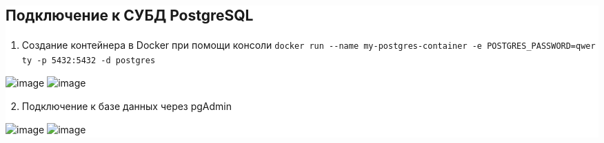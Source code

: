 ## Подключение к СУБД PostgreSQL

1. Создание контейнера в Docker при помощи консоли
`docker run --name my-postgres-container -e POSTGRES_PASSWORD=qwerty -p 5432:5432 -d postgres`
<img width="1008" alt="image" src="https://github.com/user-attachments/assets/1cfd2719-e68d-4f6e-996f-72c21c046109" />
<img width="1007" alt="image" src="https://github.com/user-attachments/assets/7250ec70-cf2a-42e1-8bb8-a446aa15d9cb" />

2. Подключение к базе данных через pgAdmin
<img width="1023" alt="image" src="https://github.com/user-attachments/assets/d0a56744-1a2d-4400-831b-0c9c22d20137" />
<img width="1022" alt="image" src="https://github.com/user-attachments/assets/b29a5c43-92ea-49eb-939c-2105bc7e6e8f" />
